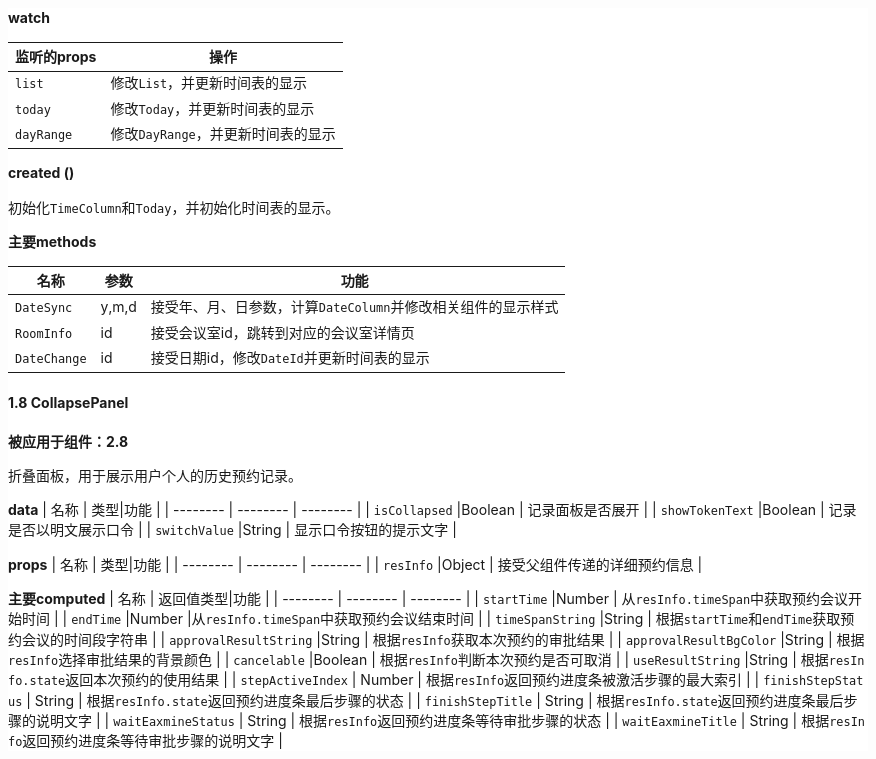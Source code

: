 **watch**

| 监听的props |  操作 |
| -------- | -------- | 
| `list` | 修改`List`，并更新时间表的显示 |
| `today` | 修改`Today`，并更新时间表的显示 |
| `dayRange` | 修改`DayRange`，并更新时间表的显示 |

**created ()**

初始化`TimeColumn`和`Today`，并初始化时间表的显示。

**主要methods**

| 名称 |  参数|功能 |
| -------- | -------- | -------- |
| `DateSync` |y,m,d | 接受年、月、日参数，计算`DateColumn`并修改相关组件的显示样式|
| `RoomInfo` |id | 接受会议室id，跳转到对应的会议室详情页 |
| `DateChange` |id | 接受日期id，修改`DateId`并更新时间表的显示 |

#### 1.8 CollapsePanel
**被应用于组件：2.8**

折叠面板，用于展示用户个人的历史预约记录。

**data**
| 名称 |  类型|功能 |
| -------- | -------- | -------- |
| `isCollapsed` |Boolean | 记录面板是否展开 |
| `showTokenText` |Boolean | 记录是否以明文展示口令 |
| `switchValue` |String | 显示口令按钮的提示文字 |

**props**
| 名称 |  类型|功能 |
| -------- | -------- | -------- |
| `resInfo` |Object | 接受父组件传递的详细预约信息 |

**主要computed**
| 名称 |  返回值类型|功能 |
| -------- | -------- | -------- |
| `startTime` |Number | 从`resInfo.timeSpan`中获取预约会议开始时间 |
| `endTime` |Number |从`resInfo.timeSpan`中获取预约会议结束时间 |
| `timeSpanString` |String | 根据`startTime`和`endTime`获取预约会议的时间段字符串  |
| `approvalResultString` |String | 根据`resInfo`获取本次预约的审批结果 |
| `approvalResultBgColor` |String | 根据`resInfo`选择审批结果的背景颜色 |
| `cancelable` |Boolean | 根据`resInfo`判断本次预约是否可取消 |
| `useResultString` |String | 根据`resInfo.state`返回本次预约的使用结果 |
| `stepActiveIndex` | Number | 根据`resInfo`返回预约进度条被激活步骤的最大索引 |
| `finishStepStatus` | String | 根据`resInfo.state`返回预约进度条最后步骤的状态 |
| `finishStepTitle` | String | 根据`resInfo.state`返回预约进度条最后步骤的说明文字 |
| `waitEaxmineStatus` | String | 根据`resInfo`返回预约进度条等待审批步骤的状态 |
| `waitEaxmineTitle` | String | 根据`resInfo`返回预约进度条等待审批步骤的说明文字 |